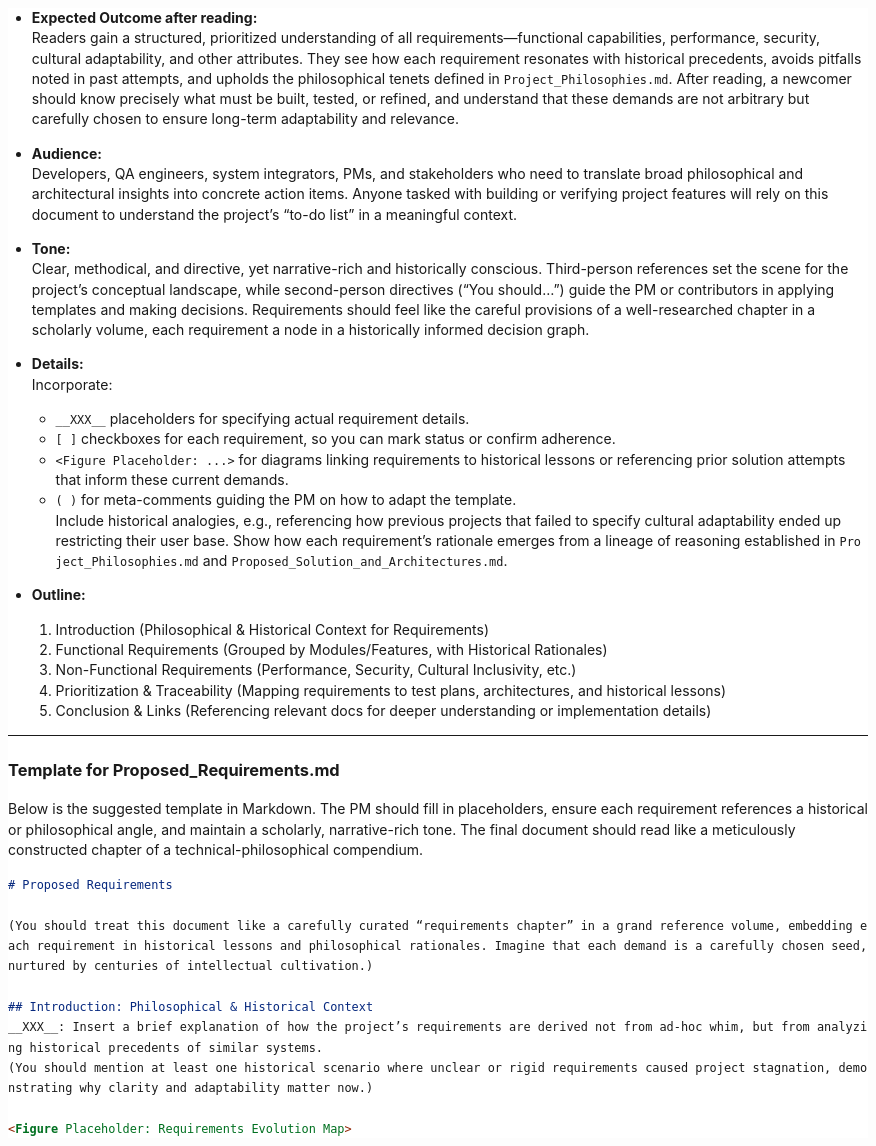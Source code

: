 - **Expected Outcome after reading:**  
  Readers gain a structured, prioritized understanding of all requirements—functional capabilities, performance, security, cultural adaptability, and other attributes. They see how each requirement resonates with historical precedents, avoids pitfalls noted in past attempts, and upholds the philosophical tenets defined in `Project_Philosophies.md`. After reading, a newcomer should know precisely what must be built, tested, or refined, and understand that these demands are not arbitrary but carefully chosen to ensure long-term adaptability and relevance.

- **Audience:**  
  Developers, QA engineers, system integrators, PMs, and stakeholders who need to translate broad philosophical and architectural insights into concrete action items. Anyone tasked with building or verifying project features will rely on this document to understand the project’s “to-do list” in a meaningful context.

- **Tone:**  
  Clear, methodical, and directive, yet narrative-rich and historically conscious. Third-person references set the scene for the project’s conceptual landscape, while second-person directives (“You should…”) guide the PM or contributors in applying templates and making decisions. Requirements should feel like the careful provisions of a well-researched chapter in a scholarly volume, each requirement a node in a historically informed decision graph.

- **Details:**  
  Incorporate:  
  - `__XXX__` placeholders for specifying actual requirement details.  
  - `[ ]` checkboxes for each requirement, so you can mark status or confirm adherence.  
  - `<Figure Placeholder: ...>` for diagrams linking requirements to historical lessons or referencing prior solution attempts that inform these current demands.  
  - `( )` for meta-comments guiding the PM on how to adapt the template.  
  Include historical analogies, e.g., referencing how previous projects that failed to specify cultural adaptability ended up restricting their user base. Show how each requirement’s rationale emerges from a lineage of reasoning established in `Project_Philosophies.md` and `Proposed_Solution_and_Architectures.md`.

- **Outline:**  
  1. Introduction (Philosophical & Historical Context for Requirements)  
  2. Functional Requirements (Grouped by Modules/Features, with Historical Rationales)  
  3. Non-Functional Requirements (Performance, Security, Cultural Inclusivity, etc.)  
  4. Prioritization & Traceability (Mapping requirements to test plans, architectures, and historical lessons)  
  5. Conclusion & Links (Referencing relevant docs for deeper understanding or implementation details)

---

### Template for Proposed_Requirements.md

Below is the suggested template in Markdown. The PM should fill in placeholders, ensure each requirement references a historical or philosophical angle, and maintain a scholarly, narrative-rich tone. The final document should read like a meticulously constructed chapter of a technical-philosophical compendium.

````markdown
# Proposed Requirements

(You should treat this document like a carefully curated “requirements chapter” in a grand reference volume, embedding each requirement in historical lessons and philosophical rationales. Imagine that each demand is a carefully chosen seed, nurtured by centuries of intellectual cultivation.)

## Introduction: Philosophical & Historical Context
__XXX__: Insert a brief explanation of how the project’s requirements are derived not from ad-hoc whim, but from analyzing historical precedents of similar systems.  
(You should mention at least one historical scenario where unclear or rigid requirements caused project stagnation, demonstrating why clarity and adaptability matter now.)

<Figure Placeholder: Requirements Evolution Map>  
````